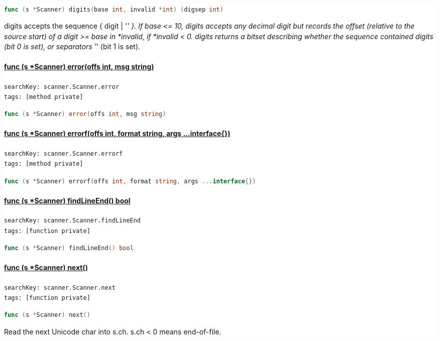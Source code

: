 ```Go
func (s *Scanner) digits(base int, invalid *int) (digsep int)
```

digits accepts the sequence { digit | '_' }. If base <= 10, digits accepts any decimal digit but records the offset (relative to the source start) of a digit >= base in *invalid, if *invalid < 0. digits returns a bitset describing whether the sequence contained digits (bit 0 is set), or separators '_' (bit 1 is set). 

#### <a id="Scanner.error" href="#Scanner.error">func (s *Scanner) error(offs int, msg string)</a>

```
searchKey: scanner.Scanner.error
tags: [method private]
```

```Go
func (s *Scanner) error(offs int, msg string)
```

#### <a id="Scanner.errorf" href="#Scanner.errorf">func (s *Scanner) errorf(offs int, format string, args ...interface{})</a>

```
searchKey: scanner.Scanner.errorf
tags: [method private]
```

```Go
func (s *Scanner) errorf(offs int, format string, args ...interface{})
```

#### <a id="Scanner.findLineEnd" href="#Scanner.findLineEnd">func (s *Scanner) findLineEnd() bool</a>

```
searchKey: scanner.Scanner.findLineEnd
tags: [function private]
```

```Go
func (s *Scanner) findLineEnd() bool
```

#### <a id="Scanner.next" href="#Scanner.next">func (s *Scanner) next()</a>

```
searchKey: scanner.Scanner.next
tags: [function private]
```

```Go
func (s *Scanner) next()
```

Read the next Unicode char into s.ch. s.ch < 0 means end-of-file. 

